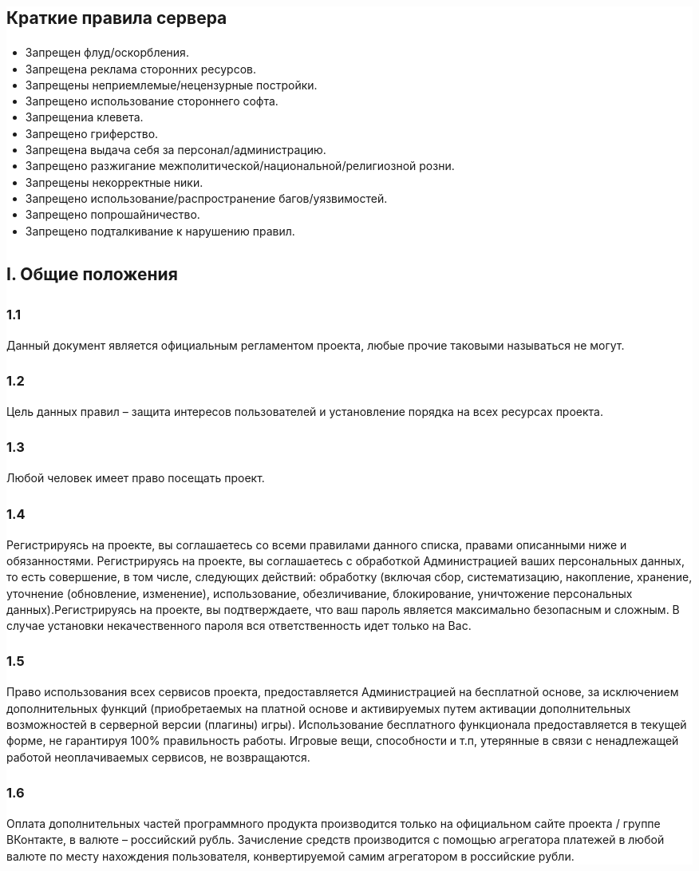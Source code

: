 ## Краткие правила сервера

* Запрещен флуд/оскорбления.
* Запрещена реклама сторонних ресурсов.
* Запрещены неприемлемые/нецензурные постройки.
* Запрещено использование стороннего софта.
* Запрещениа клевета.
* Запрещено гриферство.
* Запрещена выдача себя за персонал/администрацию.
* Запрещено разжигание межполитической/национальной/религиозной розни.
* Запрещены некорректные ники.
* Запрещено использование/распространение багов/уязвимостей.
* Запрещено попрошайничество.
* Запрещено подталкивание к нарушению правил.


## I. Общие положения

### 1.1
Данный документ является официальным регламентом проекта, любые прочие таковыми называться не могут.

### 1.2
Цель данных правил – защита интересов пользователей и установление порядка на всех ресурсах проекта.

### 1.3
Любой человек имеет право посещать проект.

### 1.4
Регистрируясь на проекте, вы соглашаетесь со всеми правилами данного списка, правами описанными ниже и обязанностями. Регистрируясь на проекте, вы соглашаетесь с обработкой Администрацией ваших персональных данных, то есть совершение, в том числе, следующих действий: обработку (включая сбор, систематизацию, накопление, хранение, уточнение (обновление, изменение), использование, обезличивание, блокирование, уничтожение персональных данных).Регистрируясь на проекте, вы подтверждаете, что ваш пароль является максимально безопасным и сложным. В случае установки некачественного пароля вся ответственность идет только на Вас.

### 1.5
Право использования всех сервисов проекта, предоставляется Администрацией на бесплатной основе, за исключением дополнительных функций (приобретаемых на платной основе и активируемых путем активации дополнительных возможностей в серверной версии (плагины) игры). Использование бесплатного функционала предоставляется в текущей форме, не гарантируя 100% правильность работы. Игровые вещи, способности и т.п, утерянные в связи с ненадлежащей работой неоплачиваемых сервисов, не возвращаются.

### 1.6
Оплата дополнительных частей программного продукта производится только на официальном сайте проекта / группе ВКонтакте, в валюте – российский рубль. Зачисление средств производится с помощью агрегатора платежей в любой валюте по месту нахождения пользователя, конвертируемой самим агрегатором в российские рубли.
